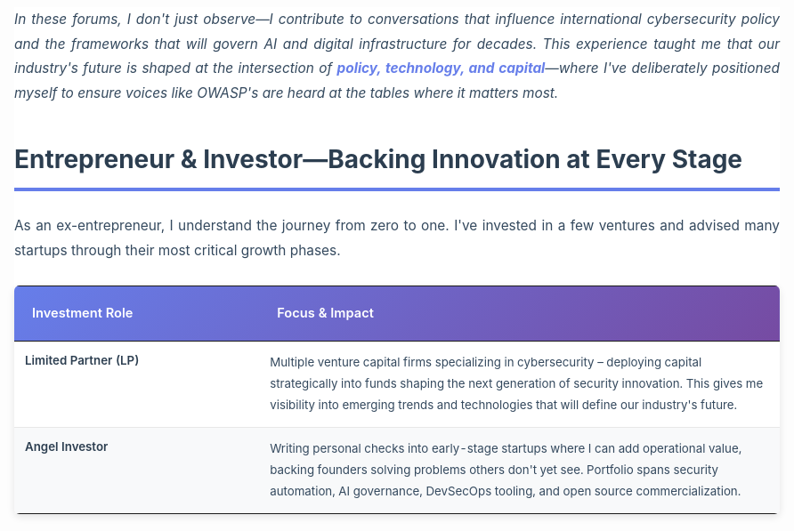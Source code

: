   <p style="font-size: 1.1em; line-height: 1.8; color: #34495e; margin-top: 25px; text-align: justify; font-style: italic;">
    In these forums, I don't just observe—I contribute to conversations that influence international cybersecurity policy and the frameworks that will govern AI and digital infrastructure for decades. This experience taught me that our industry's future is shaped at the intersection of <strong style="color: #667eea;">policy, technology, and capital</strong>—where I've deliberately positioned myself to ensure voices like OWASP's are heard at the tables where it matters most.
  </p>
</div>

<div style="margin: 40px 0 30px 0;">
  <h2 style="color: #2c3e50; font-size: 2em; margin: 0 0 25px 0; border-bottom: 4px solid #667eea; padding-bottom: 12px; font-weight: 700;">
    Entrepreneur & Investor—Backing Innovation at Every Stage
  </h2>
  
  <p style="font-size: 1.1em; line-height: 1.8; color: #34495e; margin-bottom: 25px; text-align: justify;">
    As an ex-entrepreneur, I understand the journey from zero to one. I've invested in a few ventures and advised many startups through their most critical growth phases.
  </p>

  <table border="0" cellpadding="12" cellspacing="0" style="width:100%; border-collapse: collapse; margin: 20px 0; box-shadow: 0 3px 8px rgba(0,0,0,0.1); border-radius: 6px; overflow: hidden; font-size: 0.95em;">
    <thead>
      <tr style="background: linear-gradient(135deg, #667eea 0%, #764ba2 100%); color: white;">
        <th style="width:32%; padding: 20px; text-align: left; font-size: 1.1em; font-weight: 600;">Investment Role</th>
        <th style="width:68%; padding: 20px; text-align: left; font-size: 1.1em; font-weight: 600;">Focus & Impact</th>
      </tr>
    </thead>
    <tbody>
      <tr style="background-color: #ffffff; border-bottom: 1px solid #e8e8e8;">
        <td style="padding: 12px; font-weight: 600; color: #2c3e50; vertical-align: top; vertical-align: top;">Limited Partner (LP)</td>
        <td style="padding: 12px; color: #34495e; vertical-align: top; line-height: 1.8;">Multiple venture capital firms specializing in cybersecurity – deploying capital strategically into funds shaping the next generation of security innovation. This gives me visibility into emerging trends and technologies that will define our industry's future.</td>
      </tr>
      <tr style="background-color: #f8f9fa;">
        <td style="padding: 12px; font-weight: 600; color: #2c3e50; vertical-align: top; vertical-align: top;">Angel Investor</td>
        <td style="padding: 12px; color: #34495e; vertical-align: top; line-height: 1.8;">Writing personal checks into early-stage startups where I can add operational value, backing founders solving problems others don't yet see. Portfolio spans security automation, AI governance, DevSecOps tooling, and open source commercialization.</td>
      </tr>
    </tbody>
  </table>
